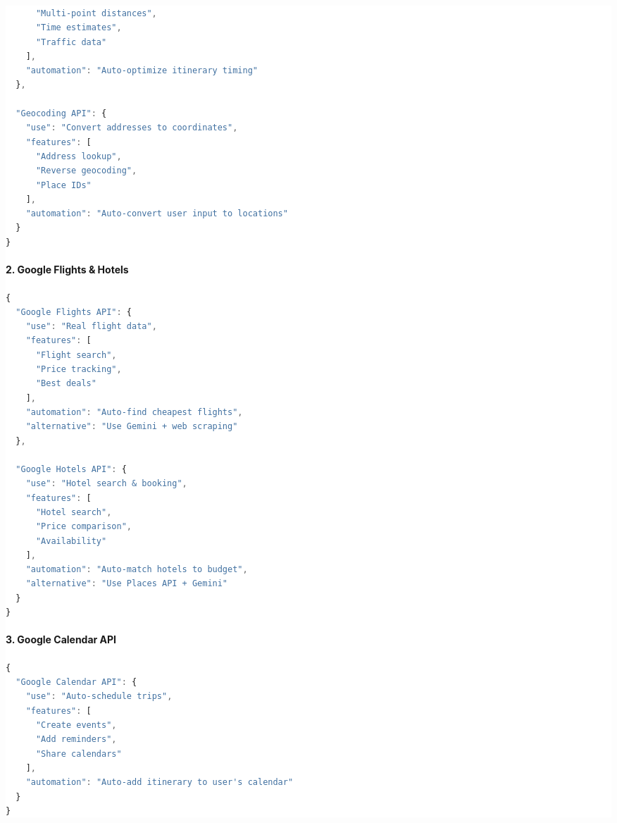 ```javascript
      "Multi-point distances",
      "Time estimates",
      "Traffic data"
    ],
    "automation": "Auto-optimize itinerary timing"
  },
  
  "Geocoding API": {
    "use": "Convert addresses to coordinates",
    "features": [
      "Address lookup",
      "Reverse geocoding",
      "Place IDs"
    ],
    "automation": "Auto-convert user input to locations"
  }
}
```

#### **2. Google Flights & Hotels**
```javascript
{
  "Google Flights API": {
    "use": "Real flight data",
    "features": [
      "Flight search",
      "Price tracking",
      "Best deals"
    ],
    "automation": "Auto-find cheapest flights",
    "alternative": "Use Gemini + web scraping"
  },
  
  "Google Hotels API": {
    "use": "Hotel search & booking",
    "features": [
      "Hotel search",
      "Price comparison",
      "Availability"
    ],
    "automation": "Auto-match hotels to budget",
    "alternative": "Use Places API + Gemini"
  }
}
```

#### **3. Google Calendar API**
```javascript
{
  "Google Calendar API": {
    "use": "Auto-schedule trips",
    "features": [
      "Create events",
      "Add reminders",
      "Share calendars"
    ],
    "automation": "Auto-add itinerary to user's calendar"
  }
}
```
